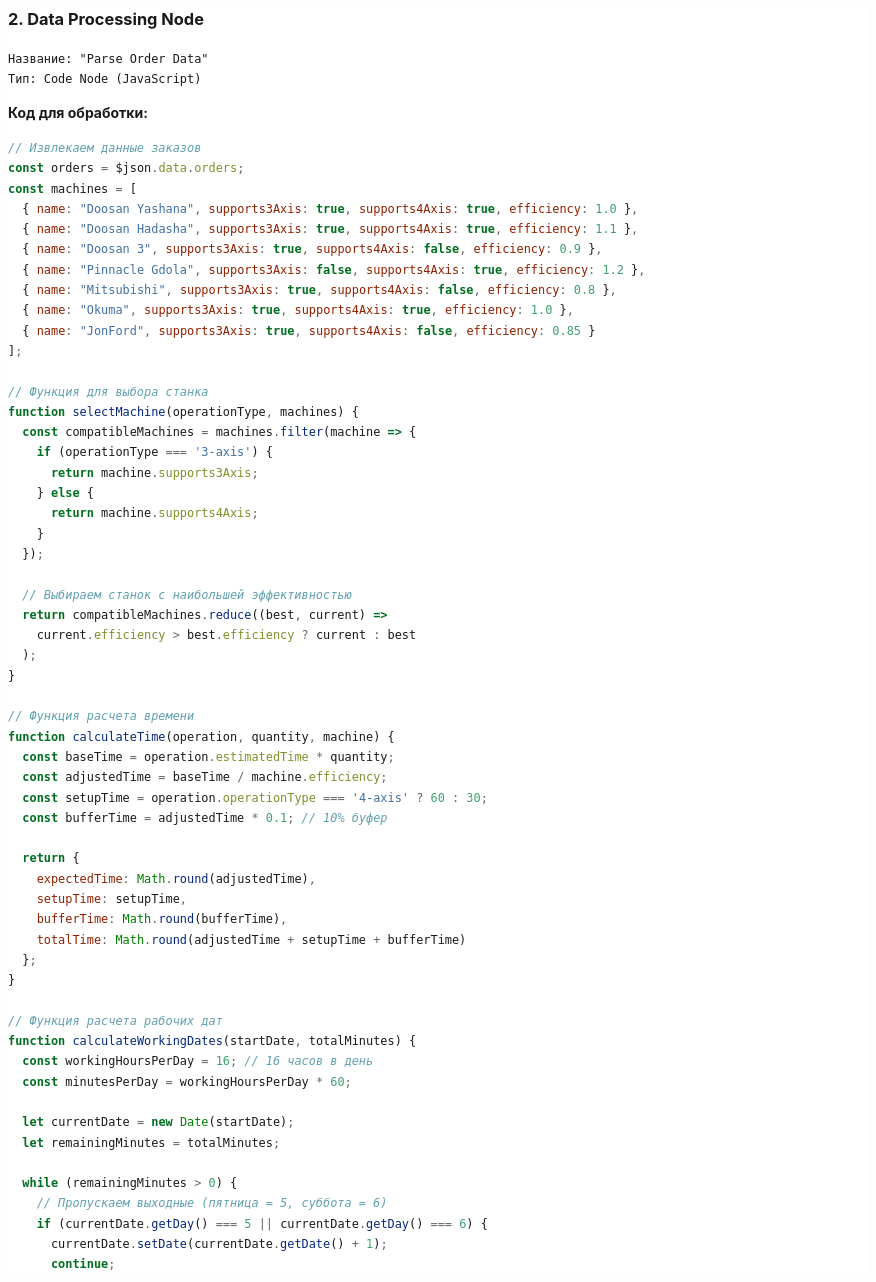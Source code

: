 ### 2. Data Processing Node
```
Название: "Parse Order Data"
Тип: Code Node (JavaScript)
```

**Код для обработки:**
```javascript
// Извлекаем данные заказов
const orders = $json.data.orders;
const machines = [
  { name: "Doosan Yashana", supports3Axis: true, supports4Axis: true, efficiency: 1.0 },
  { name: "Doosan Hadasha", supports3Axis: true, supports4Axis: true, efficiency: 1.1 },
  { name: "Doosan 3", supports3Axis: true, supports4Axis: false, efficiency: 0.9 },
  { name: "Pinnacle Gdola", supports3Axis: false, supports4Axis: true, efficiency: 1.2 },
  { name: "Mitsubishi", supports3Axis: true, supports4Axis: false, efficiency: 0.8 },
  { name: "Okuma", supports3Axis: true, supports4Axis: true, efficiency: 1.0 },
  { name: "JonFord", supports3Axis: true, supports4Axis: false, efficiency: 0.85 }
];

// Функция для выбора станка
function selectMachine(operationType, machines) {
  const compatibleMachines = machines.filter(machine => {
    if (operationType === '3-axis') {
      return machine.supports3Axis;
    } else {
      return machine.supports4Axis;
    }
  });
  
  // Выбираем станок с наибольшей эффективностью
  return compatibleMachines.reduce((best, current) => 
    current.efficiency > best.efficiency ? current : best
  );
}

// Функция расчета времени
function calculateTime(operation, quantity, machine) {
  const baseTime = operation.estimatedTime * quantity;
  const adjustedTime = baseTime / machine.efficiency;
  const setupTime = operation.operationType === '4-axis' ? 60 : 30;
  const bufferTime = adjustedTime * 0.1; // 10% буфер
  
  return {
    expectedTime: Math.round(adjustedTime),
    setupTime: setupTime,
    bufferTime: Math.round(bufferTime),
    totalTime: Math.round(adjustedTime + setupTime + bufferTime)
  };
}

// Функция расчета рабочих дат
function calculateWorkingDates(startDate, totalMinutes) {
  const workingHoursPerDay = 16; // 16 часов в день
  const minutesPerDay = workingHoursPerDay * 60;
  
  let currentDate = new Date(startDate);
  let remainingMinutes = totalMinutes;
  
  while (remainingMinutes > 0) {
    // Пропускаем выходные (пятница = 5, суббота = 6)
    if (currentDate.getDay() === 5 || currentDate.getDay() === 6) {
      currentDate.setDate(currentDate.getDate() + 1);
      continue;
```